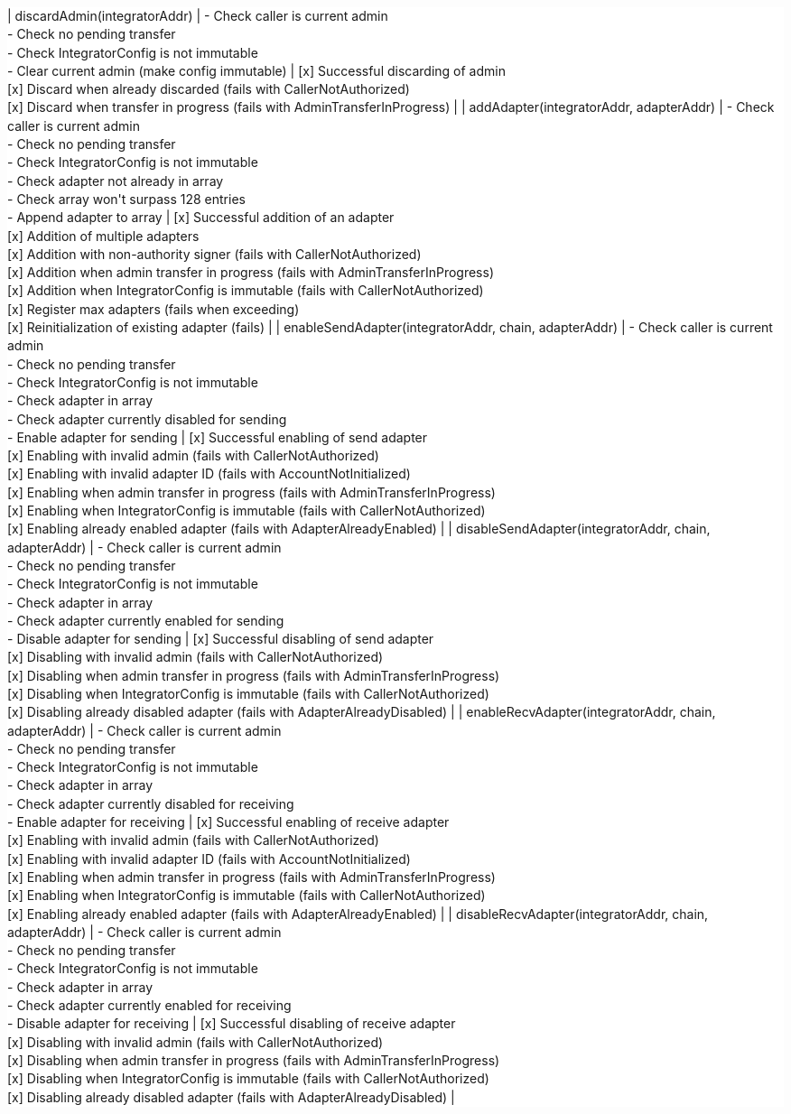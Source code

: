 | discardAdmin(integratorAddr)                                                                             | - Check caller is current admin<br>- Check no pending transfer<br>- Check IntegratorConfig is not immutable<br>- Clear current admin (make config immutable)                                                                                                                                                                                                                                                   | [x] Successful discarding of admin<br>[x] Discard when already discarded (fails with CallerNotAuthorized)<br>[x] Discard when transfer in progress (fails with AdminTransferInProgress)                                                                                                                                                                                                                                                       |
| addAdapter(integratorAddr, adapterAddr)                                                                  | - Check caller is current admin<br>- Check no pending transfer<br>- Check IntegratorConfig is not immutable<br>- Check adapter not already in array<br>- Check array won't surpass 128 entries<br>- Append adapter to array                                                                                                                                                                                    | [x] Successful addition of an adapter<br>[x] Addition of multiple adapters<br>[x] Addition with non-authority signer (fails with CallerNotAuthorized)<br>[x] Addition when admin transfer in progress (fails with AdminTransferInProgress)<br>[x] Addition when IntegratorConfig is immutable (fails with CallerNotAuthorized)<br>[x] Register max adapters (fails when exceeding)<br>[x] Reinitialization of existing adapter (fails)        |
| enableSendAdapter(integratorAddr, chain, adapterAddr)                                                    | - Check caller is current admin<br>- Check no pending transfer<br>- Check IntegratorConfig is not immutable<br>- Check adapter in array<br>- Check adapter currently disabled for sending<br>- Enable adapter for sending                                                                                                                                                                                      | [x] Successful enabling of send adapter<br>[x] Enabling with invalid admin (fails with CallerNotAuthorized)<br>[x] Enabling with invalid adapter ID (fails with AccountNotInitialized)<br>[x] Enabling when admin transfer in progress (fails with AdminTransferInProgress)<br>[x] Enabling when IntegratorConfig is immutable (fails with CallerNotAuthorized)<br>[x] Enabling already enabled adapter (fails with AdapterAlreadyEnabled)    |
| disableSendAdapter(integratorAddr, chain, adapterAddr)                                                   | - Check caller is current admin<br>- Check no pending transfer<br>- Check IntegratorConfig is not immutable<br>- Check adapter in array<br>- Check adapter currently enabled for sending<br>- Disable adapter for sending                                                                                                                                                                                      | [x] Successful disabling of send adapter<br>[x] Disabling with invalid admin (fails with CallerNotAuthorized)<br>[x] Disabling when admin transfer in progress (fails with AdminTransferInProgress)<br>[x] Disabling when IntegratorConfig is immutable (fails with CallerNotAuthorized)<br>[x] Disabling already disabled adapter (fails with AdapterAlreadyDisabled)                                                                        |
| enableRecvAdapter(integratorAddr, chain, adapterAddr)                                                    | - Check caller is current admin<br>- Check no pending transfer<br>- Check IntegratorConfig is not immutable<br>- Check adapter in array<br>- Check adapter currently disabled for receiving<br>- Enable adapter for receiving                                                                                                                                                                                  | [x] Successful enabling of receive adapter<br>[x] Enabling with invalid admin (fails with CallerNotAuthorized)<br>[x] Enabling with invalid adapter ID (fails with AccountNotInitialized)<br>[x] Enabling when admin transfer in progress (fails with AdminTransferInProgress)<br>[x] Enabling when IntegratorConfig is immutable (fails with CallerNotAuthorized)<br>[x] Enabling already enabled adapter (fails with AdapterAlreadyEnabled) |
| disableRecvAdapter(integratorAddr, chain, adapterAddr)                                                   | - Check caller is current admin<br>- Check no pending transfer<br>- Check IntegratorConfig is not immutable<br>- Check adapter in array<br>- Check adapter currently enabled for receiving<br>- Disable adapter for receiving                                                                                                                                                                                  | [x] Successful disabling of receive adapter<br>[x] Disabling with invalid admin (fails with CallerNotAuthorized)<br>[x] Disabling when admin transfer in progress (fails with AdminTransferInProgress)<br>[x] Disabling when IntegratorConfig is immutable (fails with CallerNotAuthorized)<br>[x] Disabling already disabled adapter (fails with AdapterAlreadyDisabled)                                                                     |